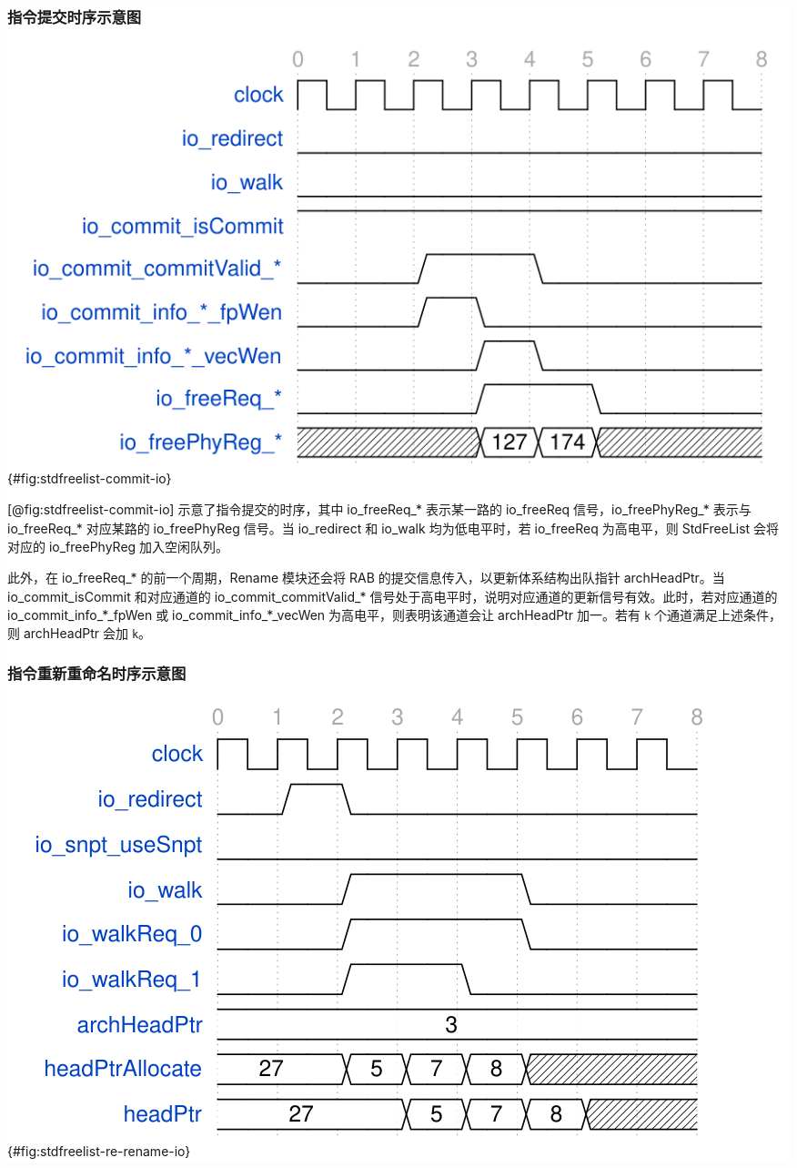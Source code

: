 ### 指令提交时序示意图

![StdFreeList 指令提交时序示意图](./figure/StdFreeList-Commit-IO.svg){#fig:stdfreelist-commit-io}

[@fig:stdfreelist-commit-io] 示意了指令提交的时序，其中 io\_freeReq\_\* 表示某一路的 io\_freeReq 信号，io\_freePhyReg\_\* 表示与 io\_freeReq\_\* 对应某路的 io\_freePhyReg 信号。当 io\_redirect 和 io\_walk 均为低电平时，若 io\_freeReq 为高电平，则 StdFreeList 会将对应的 io\_freePhyReg 加入空闲队列。

此外，在 io\_freeReq\_\* 的前一个周期，Rename 模块还会将 RAB 的提交信息传入，以更新体系结构出队指针 archHeadPtr。当 io\_commit\_isCommit 和对应通道的 io\_commit\_commitValid\_\* 信号处于高电平时，说明对应通道的更新信号有效。此时，若对应通道的 io\_commit\_info\_\*\_fpWen 或 io\_commit\_info\_\*\_vecWen 为高电平，则表明该通道会让 archHeadPtr 加一。若有 `k` 个通道满足上述条件，则 archHeadPtr 会加 `k`。

### 指令重新重命名时序示意图

![StdFreeList 指令重新重命名时序示意图](./figure/StdFreeList-Re-Rename-IO.svg){#fig:stdfreelist-re-rename-io}
